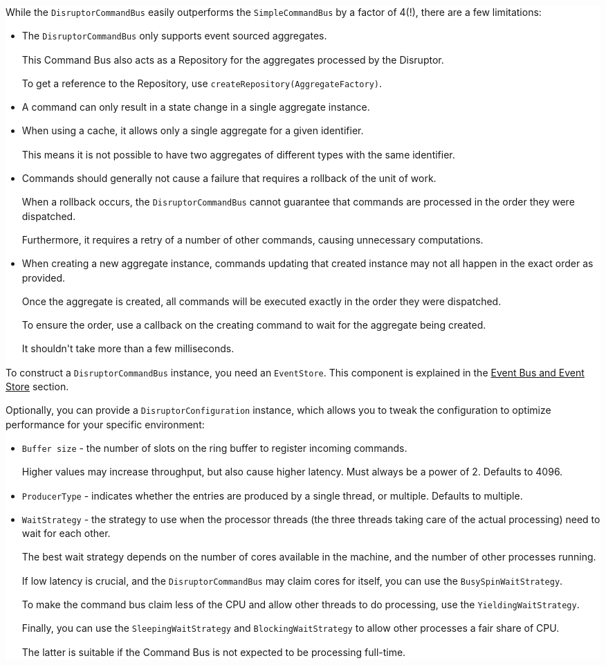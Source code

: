 While the `DisruptorCommandBus` easily outperforms the `SimpleCommandBus` by a factor of 4\(!\), there are a few limitations:

* The `DisruptorCommandBus` only supports event sourced aggregates. 

   This Command Bus also acts as a Repository for the aggregates processed by the Disruptor. 

   To get a reference to the Repository, use `createRepository(AggregateFactory)`.

* A command can only result in a state change in a single aggregate instance.
* When using a cache, it allows only a single aggregate for a given identifier. 

   This means it is not possible to have two aggregates of different types with the same identifier.

* Commands should generally not cause a failure that requires a rollback of the unit of work. 

   When a rollback occurs, the `DisruptorCommandBus` cannot guarantee that commands are processed in the order they were dispatched. 

   Furthermore, it requires a retry of a number of other commands, causing unnecessary computations.

* When creating a new aggregate instance, commands updating that created instance may not all happen in the exact order as provided. 

   Once the aggregate is created, all commands will be executed exactly in the order they were dispatched. 

   To ensure the order, use a callback on the creating command to wait for the aggregate being created. 

   It shouldn't take more than a few milliseconds.

To construct a `DisruptorCommandBus` instance, you need an `EventStore`. This component is explained in the [Event Bus and Event Store]() section.

Optionally, you can provide a `DisruptorConfiguration` instance, which allows you to tweak the configuration to optimize performance for your specific environment:

* `Buffer size` - the number of slots on the ring buffer to register incoming commands. 

   Higher values may increase throughput, but also cause higher latency. Must always be a power of 2. Defaults to 4096.

* `ProducerType` - indicates whether the entries are produced by a single thread, or multiple. Defaults to multiple.
* `WaitStrategy` - the strategy to use when the processor threads \(the three threads taking care of the actual processing\) need to wait for each other. 

   The best wait strategy depends on the number of cores available in the machine, and the number of other processes running. 

   If low latency is crucial, and the `DisruptorCommandBus` may claim cores for itself, you can use the `BusySpinWaitStrategy`. 

   To make the command bus claim less of the CPU and allow other threads to do processing, use the `YieldingWaitStrategy`. 

   Finally, you can use the `SleepingWaitStrategy` and `BlockingWaitStrategy` to allow other processes a fair share of CPU. 

   The latter is suitable if the Command Bus is not expected to be processing full-time. 
